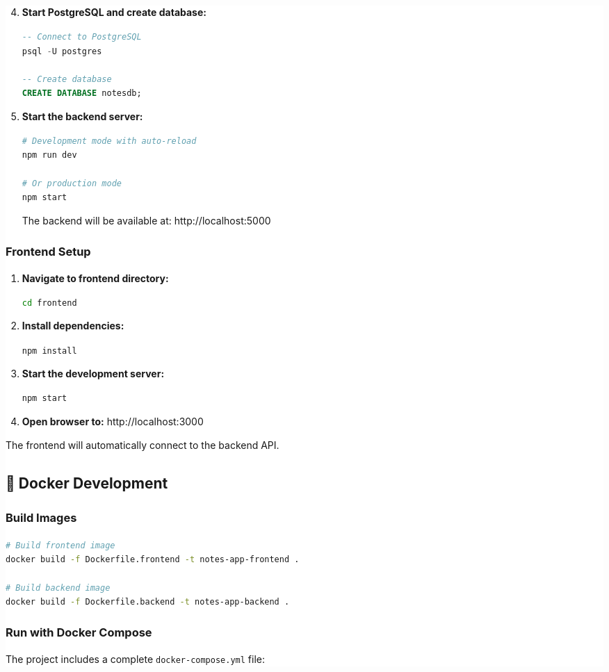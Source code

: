4. **Start PostgreSQL and create database:**
   ```sql
   -- Connect to PostgreSQL
   psql -U postgres
   
   -- Create database
   CREATE DATABASE notesdb;
   ```

5. **Start the backend server:**
   ```bash
   # Development mode with auto-reload
   npm run dev
   
   # Or production mode
   npm start
   ```

   The backend will be available at: http://localhost:5000

### Frontend Setup

1. **Navigate to frontend directory:**
   ```bash
   cd frontend
   ```

2. **Install dependencies:**
   ```bash
   npm install
   ```

3. **Start the development server:**
   ```bash
   npm start
   ```

4. **Open browser to:** http://localhost:3000

The frontend will automatically connect to the backend API.

## 🐳 Docker Development

### Build Images

```bash
# Build frontend image
docker build -f Dockerfile.frontend -t notes-app-frontend .

# Build backend image
docker build -f Dockerfile.backend -t notes-app-backend .
```

### Run with Docker Compose

The project includes a complete `docker-compose.yml` file:

